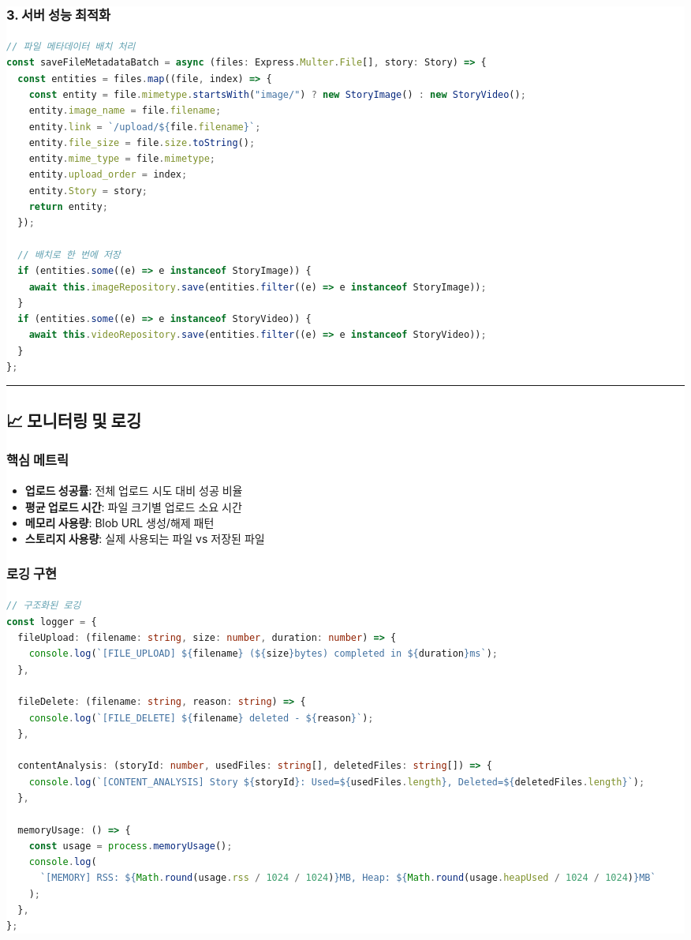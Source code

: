 ### 3. 서버 성능 최적화

```typescript
// 파일 메타데이터 배치 처리
const saveFileMetadataBatch = async (files: Express.Multer.File[], story: Story) => {
  const entities = files.map((file, index) => {
    const entity = file.mimetype.startsWith("image/") ? new StoryImage() : new StoryVideo();
    entity.image_name = file.filename;
    entity.link = `/upload/${file.filename}`;
    entity.file_size = file.size.toString();
    entity.mime_type = file.mimetype;
    entity.upload_order = index;
    entity.Story = story;
    return entity;
  });

  // 배치로 한 번에 저장
  if (entities.some((e) => e instanceof StoryImage)) {
    await this.imageRepository.save(entities.filter((e) => e instanceof StoryImage));
  }
  if (entities.some((e) => e instanceof StoryVideo)) {
    await this.videoRepository.save(entities.filter((e) => e instanceof StoryVideo));
  }
};
```

---

## 📈 모니터링 및 로깅

### 핵심 메트릭

- **업로드 성공률**: 전체 업로드 시도 대비 성공 비율
- **평균 업로드 시간**: 파일 크기별 업로드 소요 시간
- **메모리 사용량**: Blob URL 생성/해제 패턴
- **스토리지 사용량**: 실제 사용되는 파일 vs 저장된 파일

### 로깅 구현

```typescript
// 구조화된 로깅
const logger = {
  fileUpload: (filename: string, size: number, duration: number) => {
    console.log(`[FILE_UPLOAD] ${filename} (${size}bytes) completed in ${duration}ms`);
  },

  fileDelete: (filename: string, reason: string) => {
    console.log(`[FILE_DELETE] ${filename} deleted - ${reason}`);
  },

  contentAnalysis: (storyId: number, usedFiles: string[], deletedFiles: string[]) => {
    console.log(`[CONTENT_ANALYSIS] Story ${storyId}: Used=${usedFiles.length}, Deleted=${deletedFiles.length}`);
  },

  memoryUsage: () => {
    const usage = process.memoryUsage();
    console.log(
      `[MEMORY] RSS: ${Math.round(usage.rss / 1024 / 1024)}MB, Heap: ${Math.round(usage.heapUsed / 1024 / 1024)}MB`
    );
  },
};
```
